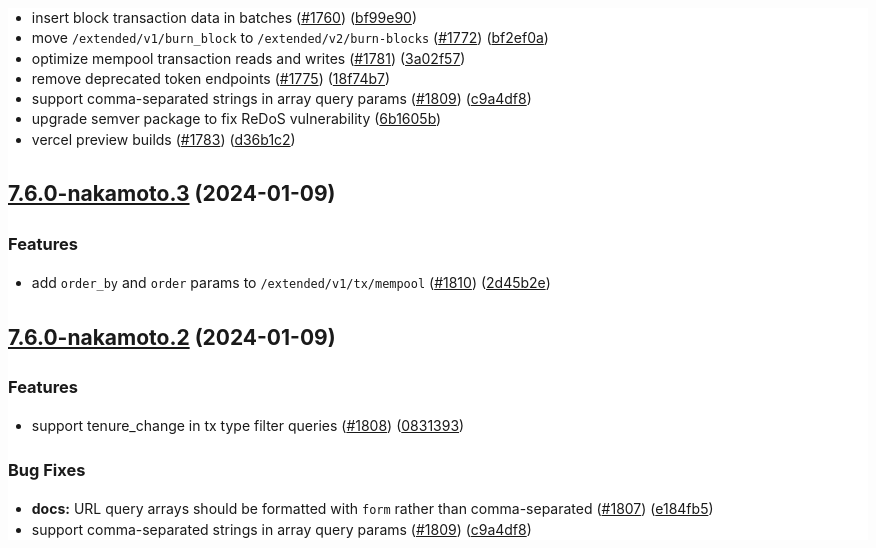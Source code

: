 * insert block transaction data in batches ([#1760](https://github.com/hirosystems/stacks-blockchain-api/issues/1760)) ([bf99e90](https://github.com/hirosystems/stacks-blockchain-api/commit/bf99e90fa56ed04e6cb6bcc83559658f9e551183))
* move `/extended/v1/burn_block` to `/extended/v2/burn-blocks` ([#1772](https://github.com/hirosystems/stacks-blockchain-api/issues/1772)) ([bf2ef0a](https://github.com/hirosystems/stacks-blockchain-api/commit/bf2ef0a1ba579ef4d1c6fdaa7be623fe71d812d5))
* optimize mempool transaction reads and writes ([#1781](https://github.com/hirosystems/stacks-blockchain-api/issues/1781)) ([3a02f57](https://github.com/hirosystems/stacks-blockchain-api/commit/3a02f5741f4109c1e662b4e7014189ae95430df8))
* remove deprecated token endpoints ([#1775](https://github.com/hirosystems/stacks-blockchain-api/issues/1775)) ([18f74b7](https://github.com/hirosystems/stacks-blockchain-api/commit/18f74b7b77c95a81c2f6d47641af229c5c833b8f))
* support comma-separated strings in array query params ([#1809](https://github.com/hirosystems/stacks-blockchain-api/issues/1809)) ([c9a4df8](https://github.com/hirosystems/stacks-blockchain-api/commit/c9a4df8f43f56a0d9ebbc4a065c54cb32bae350a))
* upgrade semver package to fix ReDoS vulnerability ([6b1605b](https://github.com/hirosystems/stacks-blockchain-api/commit/6b1605b74d7c1bad39fcb491caf4ed51426b7618))
* vercel preview builds ([#1783](https://github.com/hirosystems/stacks-blockchain-api/issues/1783)) ([d36b1c2](https://github.com/hirosystems/stacks-blockchain-api/commit/d36b1c2d37b050eb826e1c80e5ef4674ca0ea699))

## [7.6.0-nakamoto.3](https://github.com/hirosystems/stacks-blockchain-api/compare/v7.6.0-nakamoto.2...v7.6.0-nakamoto.3) (2024-01-09)


### Features

* add `order_by` and `order` params to `/extended/v1/tx/mempool` ([#1810](https://github.com/hirosystems/stacks-blockchain-api/issues/1810)) ([2d45b2e](https://github.com/hirosystems/stacks-blockchain-api/commit/2d45b2eafdec0ca478de65237de953d7bc63e827))

## [7.6.0-nakamoto.2](https://github.com/hirosystems/stacks-blockchain-api/compare/v7.6.0-nakamoto.1...v7.6.0-nakamoto.2) (2024-01-09)


### Features

* support tenure_change in tx type filter queries ([#1808](https://github.com/hirosystems/stacks-blockchain-api/issues/1808)) ([0831393](https://github.com/hirosystems/stacks-blockchain-api/commit/083139316350650c6cc97af377a6ae1cf6006be8))


### Bug Fixes

* **docs:** URL query arrays should be formatted with `form` rather than comma-separated ([#1807](https://github.com/hirosystems/stacks-blockchain-api/issues/1807)) ([e184fb5](https://github.com/hirosystems/stacks-blockchain-api/commit/e184fb59d0c21d56bced1f5d53c29f1dbedbed51))
* support comma-separated strings in array query params ([#1809](https://github.com/hirosystems/stacks-blockchain-api/issues/1809)) ([c9a4df8](https://github.com/hirosystems/stacks-blockchain-api/commit/c9a4df8f43f56a0d9ebbc4a065c54cb32bae350a))
